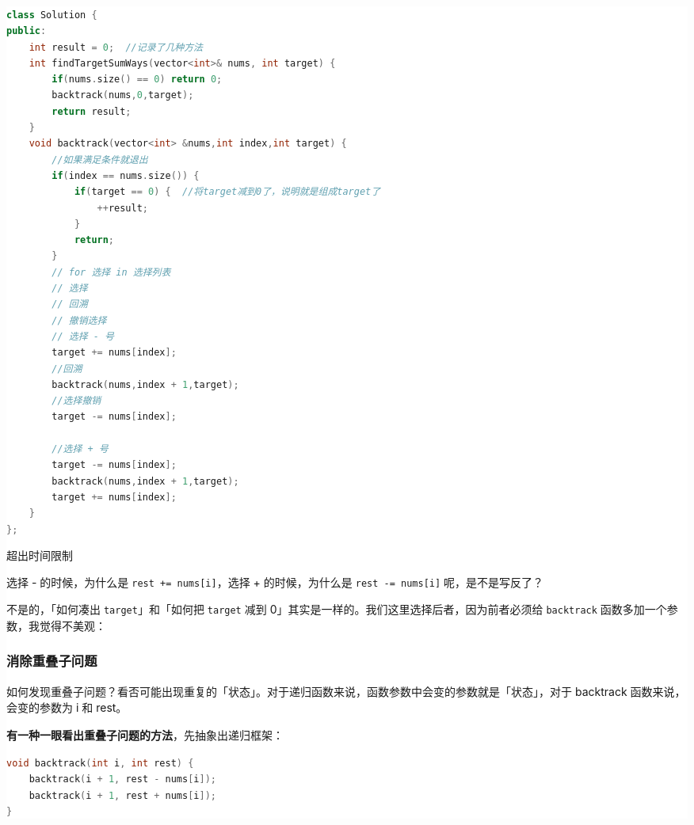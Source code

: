 ```cpp
class Solution {
public:
    int result = 0;  //记录了几种方法
    int findTargetSumWays(vector<int>& nums, int target) {
        if(nums.size() == 0) return 0;
        backtrack(nums,0,target);
        return result;
    }
    void backtrack(vector<int> &nums,int index,int target) {
        //如果满足条件就退出
        if(index == nums.size()) {
            if(target == 0) {  //将target减到0了，说明就是组成target了
                ++result;
            }
            return;
        }
        // for 选择 in 选择列表
        // 选择
        // 回溯
        // 撤销选择
        // 选择 - 号
        target += nums[index];
        //回溯
        backtrack(nums,index + 1,target);
        //选择撤销
        target -= nums[index];

        //选择 + 号
        target -= nums[index];
        backtrack(nums,index + 1,target);
        target += nums[index];
    }
};
```


超出时间限制

选择 - 的时候，为什么是 `rest += nums[i]`，选择 + 的时候，为什么是 `rest -= nums[i]` 呢，是不是写反了？

不是的，「如何凑出 `target`」和「如何把 `target` 减到 0」其实是一样的。我们这里选择后者，因为前者必须给 `backtrack` 函数多加一个参数，我觉得不美观：



### 消除重叠子问题

如何发现重叠子问题？看否可能出现重复的「状态」。对于递归函数来说，函数参数中会变的参数就是「状态」，对于 backtrack 函数来说，会变的参数为 i 和 rest。

**有一种一眼看出重叠子问题的方法**，先抽象出递归框架：

```cpp
void backtrack(int i, int rest) {
    backtrack(i + 1, rest - nums[i]);
    backtrack(i + 1, rest + nums[i]);
}
```
